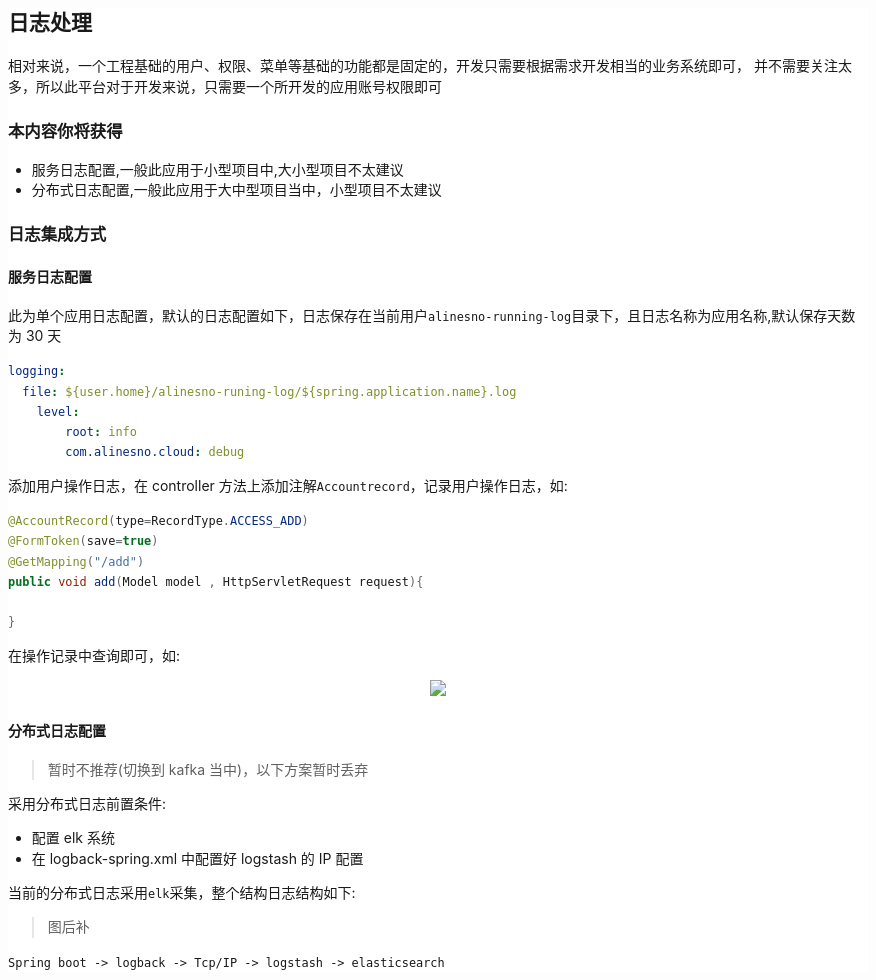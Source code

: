 ## 日志处理

相对来说，一个工程基础的用户、权限、菜单等基础的功能都是固定的，开发只需要根据需求开发相当的业务系统即可，
并不需要关注太多，所以此平台对于开发来说，只需要一个所开发的应用账号权限即可

### 本内容你将获得

- 服务日志配置,一般此应用于小型项目中,大小型项目不太建议
- 分布式日志配置,一般此应用于大中型项目当中，小型项目不太建议

### 日志集成方式

#### 服务日志配置

此为单个应用日志配置，默认的日志配置如下，日志保存在当前用户`alinesno-running-log`目录下，且日志名称为应用名称,默认保存天数
为 30 天

```yml
logging:
  file: ${user.home}/alinesno-runing-log/${spring.application.name}.log
    level:
        root: info
        com.alinesno.cloud: debug
```

添加用户操作日志，在 controller 方法上添加注解`Accountrecord`，记录用户操作日志，如:

```java
@AccountRecord(type=RecordType.ACCESS_ADD)
@FormToken(save=true)
@GetMapping("/add")
public void add(Model model , HttpServletRequest request){

}
```

在操作记录中查询即可，如:

<p style="text-align:center"><img src="/images/kibana_02.png" width="100%" /></p>

#### 分布式日志配置

> 暂时不推荐(切换到 kafka 当中)，以下方案暂时丢弃

采用分布式日志前置条件:

- 配置 elk 系统
- 在 logback-spring.xml 中配置好 logstash 的 IP 配置

当前的分布式日志采用`elk`采集，整个结构日志结构如下:

> 图后补

```xml
Spring boot -> logback -> Tcp/IP -> logstash -> elasticsearch
```
